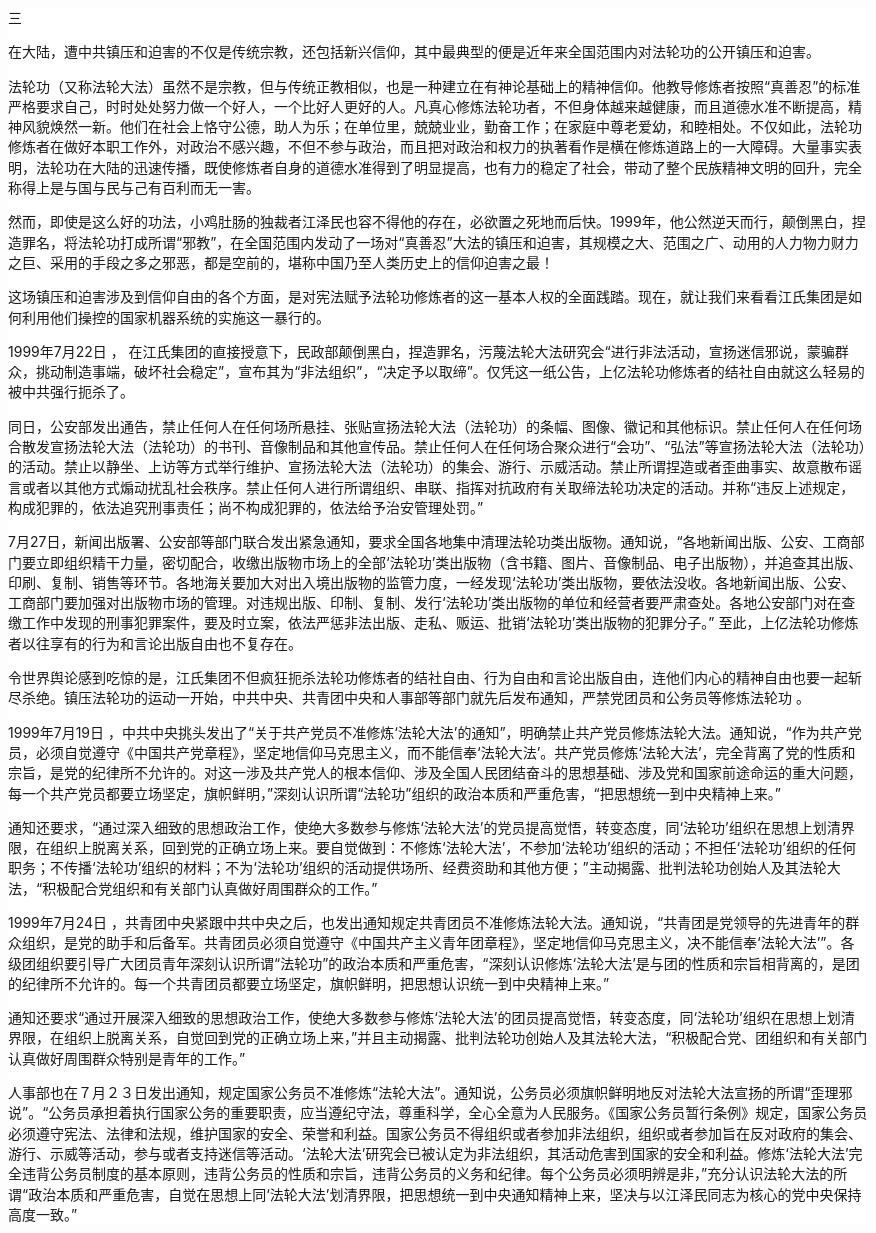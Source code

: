  <p>
  三
 </p>
 <p>
  在大陆，遭中共镇压和迫害的不仅是传统宗教，还包括新兴信仰，其中最典型的便是近年来全国范围内对法轮功的公开镇压和迫害。
 </p>
 <p>
  法轮功（又称法轮大法）虽然不是宗教，但与传统正教相似，也是一种建立在有神论基础上的精神信仰。他教导修炼者按照“真善忍”的标准严格要求自己，时时处处努力做一个好人，一个比好人更好的人。凡真心修炼法轮功者，不但身体越来越健康，而且道德水准不断提高，精神风貌焕然一新。他们在社会上恪守公德，助人为乐；在单位里，兢兢业业，勤奋工作；在家庭中尊老爱幼，和睦相处。不仅如此，法轮功修炼者在做好本职工作外，对政治不感兴趣，不但不参与政治，而且把对政治和权力的执著看作是横在修炼道路上的一大障碍。大量事实表明，法轮功在大陆的迅速传播，既使修炼者自身的道德水准得到了明显提高，也有力的稳定了社会，带动了整个民族精神文明的回升，完全称得上是与国与民与己有百利而无一害。
 </p>
 <p>
  然而，即使是这么好的功法，小鸡肚肠的独裁者江泽民也容不得他的存在，必欲置之死地而后快。1999年，他公然逆天而行，颠倒黑白，捏造罪名，将法轮功打成所谓“邪教”，在全国范围内发动了一场对“真善忍”大法的镇压和迫害，其规模之大、范围之广、动用的人力物力财力之巨、采用的手段之多之邪恶，都是空前的，堪称中国乃至人类历史上的信仰迫害之最！
 </p>
 <p>
  这场镇压和迫害涉及到信仰自由的各个方面，是对宪法赋予法轮功修炼者的这一基本人权的全面践踏。现在，就让我们来看看江氏集团是如何利用他们操控的国家机器系统的实施这一暴行的。
 </p>
 <p>
  1999年7月22日 ， 在江氏集团的直接授意下，民政部颠倒黑白，捏造罪名，污蔑法轮大法研究会“进行非法活动，宣扬迷信邪说，蒙骗群众，挑动制造事端，破坏社会稳定”，宣布其为“非法组织”，“决定予以取缔”。仅凭这一纸公告，上亿法轮功修炼者的结社自由就这么轻易的被中共强行扼杀了。
 </p>
 <p>
  同日，公安部发出通告，禁止任何人在任何场所悬挂、张贴宣扬法轮大法（法轮功）的条幅、图像、徽记和其他标识。禁止任何人在任何场合散发宣扬法轮大法（法轮功）的书刊、音像制品和其他宣传品。禁止任何人在任何场合聚众进行“会功”、“弘法”等宣扬法轮大法（法轮功）的活动。禁止以静坐、上访等方式举行维护、宣扬法轮大法（法轮功）的集会、游行、示威活动。禁止所谓捏造或者歪曲事实、故意散布谣言或者以其他方式煽动扰乱社会秩序。禁止任何人进行所谓组织、串联、指挥对抗政府有关取缔法轮功决定的活动。并称“违反上述规定，构成犯罪的，依法追究刑事责任；尚不构成犯罪的，依法给予治安管理处罚。”
 </p>
 <p>
  7月27日，新闻出版署、公安部等部门联合发出紧急通知，要求全国各地集中清理法轮功类出版物。通知说，“各地新闻出版、公安、工商部门要立即组织精干力量，密切配合，收缴出版物市场上的全部‘法轮功’类出版物（含书籍、图片、音像制品、电子出版物），并追查其出版、印刷、复制、销售等环节。各地海关要加大对出入境出版物的监管力度，一经发现‘法轮功’类出版物，要依法没收。各地新闻出版、公安、工商部门要加强对出版物市场的管理。对违规出版、印制、复制、发行‘法轮功’类出版物的单位和经营者要严肃查处。各地公安部门对在查缴工作中发现的刑事犯罪案件，要及时立案，依法严惩非法出版、走私、贩运、批销‘法轮功’类出版物的犯罪分子。” 至此，上亿法轮功修炼者以往享有的行为和言论出版自由也不复存在。
 </p>
 <p>
  令世界舆论感到吃惊的是，江氏集团不但疯狂扼杀法轮功修炼者的结社自由、行为自由和言论出版自由，连他们内心的精神自由也要一起斩尽杀绝。镇压法轮功的运动一开始，中共中央、共青团中央和人事部等部门就先后发布通知，严禁党团员和公务员等修炼法轮功 。
 </p>
 <p>
  1999年7月19日 ，中共中央挑头发出了“关于共产党员不准修炼‘法轮大法’的通知”，明确禁止共产党员修炼法轮大法。通知说，“作为共产党员，必须自觉遵守《中国共产党章程》，坚定地信仰马克思主义，而不能信奉‘法轮大法’。共产党员修炼‘法轮大法’，完全背离了党的性质和宗旨，是党的纪律所不允许的。对这一涉及共产党人的根本信仰、涉及全国人民团结奋斗的思想基础、涉及党和国家前途命运的重大问题，每一个共产党员都要立场坚定，旗帜鲜明，”深刻认识所谓“法轮功”组织的政治本质和严重危害，“把思想统一到中央精神上来。”
 </p>
 <p>
  通知还要求，“通过深入细致的思想政治工作，使绝大多数参与修炼‘法轮大法’的党员提高觉悟，转变态度，同‘法轮功’组织在思想上划清界限，在组织上脱离关系，回到党的正确立场上来。要自觉做到：不修炼‘法轮大法’，不参加‘法轮功’组织的活动；不担任‘法轮功’组织的任何职务；不传播‘法轮功’组织的材料；不为‘法轮功’组织的活动提供场所、经费资助和其他方便；”主动揭露、批判法轮功创始人及其法轮大法，“积极配合党组织和有关部门认真做好周围群众的工作。”
 </p>
 <p>
  1999年7月24日 ，共青团中央紧跟中共中央之后，也发出通知规定共青团员不准修炼法轮大法。通知说，“共青团是党领导的先进青年的群众组织，是党的助手和后备军。共青团员必须自觉遵守《中国共产主义青年团章程》，坚定地信仰马克思主义，决不能信奉‘法轮大法’”。各级团组织要引导广大团员青年深刻认识所谓“法轮功”的政治本质和严重危害，“深刻认识修炼‘法轮大法’是与团的性质和宗旨相背离的，是团的纪律所不允许的。每一个共青团员都要立场坚定，旗帜鲜明，把思想认识统一到中央精神上来。”
 </p>
 <p>
  通知还要求“通过开展深入细致的思想政治工作，使绝大多数参与修炼‘法轮大法’的团员提高觉悟，转变态度，同‘法轮功’组织在思想上划清界限，在组织上脱离关系，自觉回到党的正确立场上来，”并且主动揭露、批判法轮功创始人及其法轮大法，“积极配合党、团组织和有关部门认真做好周围群众特别是青年的工作。”
 </p>
 <p>
  人事部也在７月２３日发出通知，规定国家公务员不准修炼“法轮大法”。通知说，公务员必须旗帜鲜明地反对法轮大法宣扬的所谓“歪理邪说”。“公务员承担着执行国家公务的重要职责，应当遵纪守法，尊重科学，全心全意为人民服务。《国家公务员暂行条例》规定，国家公务员必须遵守宪法、法律和法规，维护国家的安全、荣誉和利益。国家公务员不得组织或者参加非法组织，组织或者参加旨在反对政府的集会、游行、示威等活动，参与或者支持迷信等活动。‘法轮大法’研究会已被认定为非法组织，其活动危害到国家的安全和利益。修炼‘法轮大法’完全违背公务员制度的基本原则，违背公务员的性质和宗旨，违背公务员的义务和纪律。每个公务员必须明辨是非，”充分认识法轮大法的所谓“政治本质和严重危害，自觉在思想上同‘法轮大法’划清界限，把思想统一到中央通知精神上来，坚决与以江泽民同志为核心的党中央保持高度一致。”
 </p>
 <p>